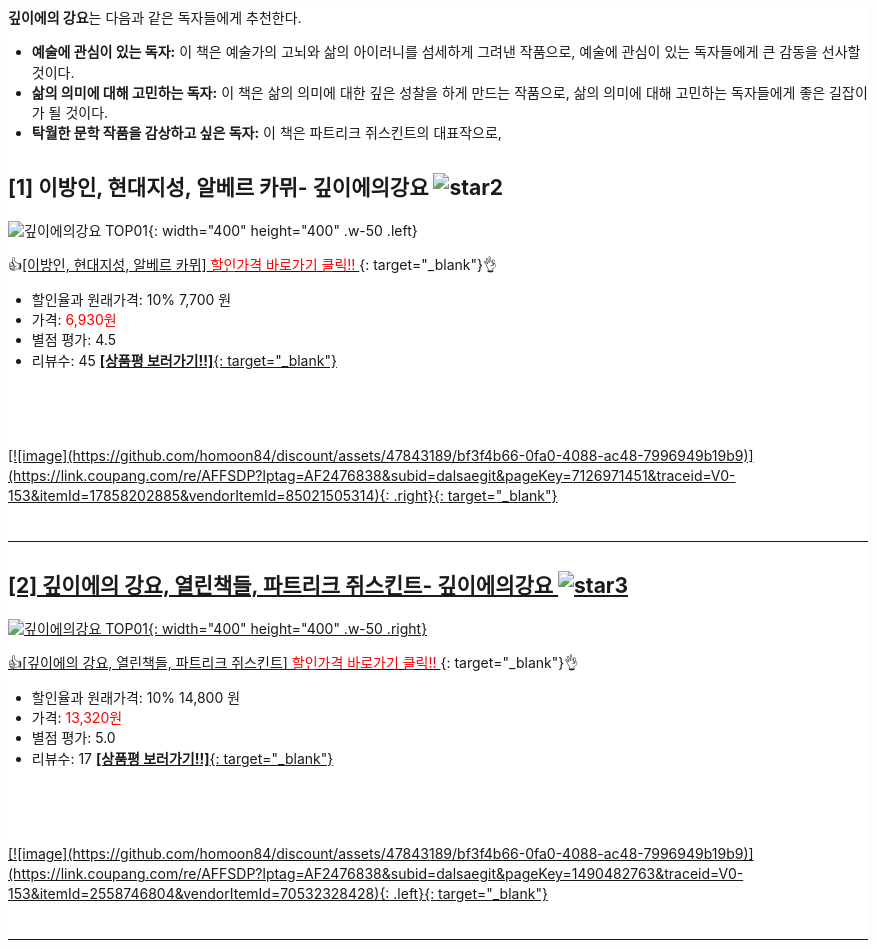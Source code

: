 **깊이에의 강요**는 다음과 같은 독자들에게 추천한다.

* **예술에 관심이 있는 독자:** 이 책은 예술가의 고뇌와 삶의 아이러니를 섬세하게 그려낸 작품으로, 예술에 관심이 있는 독자들에게 큰 감동을 선사할 것이다.
* **삶의 의미에 대해 고민하는 독자:** 이 책은 삶의 의미에 대한 깊은 성찰을 하게 만드는 작품으로, 삶의 의미에 대해 고민하는 독자들에게 좋은 길잡이가 될 것이다.
* **탁월한 문학 작품을 감상하고 싶은 독자:** 이 책은 파트리크 쥐스킨트의 대표작으로,  


        
       
## [1] 이방인, 현대지성, 알베르 카뮈- 깊이에의강요  <img width="81" alt="star2" src="https://user-images.githubusercontent.com/78655692/151471960-29c5febe-c509-4c6d-99f4-a2203eb193c5.png">

![깊이에의강요 TOP01](https://thumbnail10.coupangcdn.com/thumbnails/remote/230x230ex/image/retail/images/2023/02/10/15/0/0c929ebe-9d8f-4592-96f2-9cfc9b08e916.jpg){: width="400" height="400" .w-50 .left}


👍<a href="https://link.coupang.com/re/AFFSDP?lptag=AF2476838&subid=dalsaegit&pageKey=7126971451&traceid=V0-153&itemId=17858202885&vendorItemId=85021505314">[이방인, 현대지성, 알베르 카뮈]<font color=red> 할인가격 바로가기 클릭!! </font></a>{: target="_blank"}👌
<br>
- 할인율과 원래가격: 10%  7,700   원
- 가격: <span style='color:red'>6,930원</span>
- 별점 평가: 4.5
- 리뷰수: 45 <a href="https://link.coupang.com/re/AFFSDP?lptag=AF2476838&subid=dalsaegit&pageKey=7126971451&traceid=V0-153&itemId=17858202885&vendorItemId=85021505314"> <strong>[상품평 보러가기!!]</strong>{: target="_blank"}
<br>
<br>
<br>
[![image](https://github.com/homoon84/discount/assets/47843189/bf3f4b66-0fa0-4088-ac48-7996949b19b9)](https://link.coupang.com/re/AFFSDP?lptag=AF2476838&subid=dalsaegit&pageKey=7126971451&traceid=V0-153&itemId=17858202885&vendorItemId=85021505314){: .right}{: target="_blank"}
<br>
<br>

---

        
       
## [2] 깊이에의 강요, 열린책들, 파트리크 쥐스킨트- 깊이에의강요  <img width="81" alt="star3" src="https://user-images.githubusercontent.com/78655692/151471989-9e21d7a8-a7b6-44b0-b598-2bb204b56b00.png">

![깊이에의강요 TOP01](https://thumbnail6.coupangcdn.com/thumbnails/remote/230x230ex/image/vendor_inventory/6523/565d291258824cfde9a3a5a4a47030935627eb56664e0f1dad1433695f4d.jpg){: width="400" height="400" .w-50 .right}


👍<a href="https://link.coupang.com/re/AFFSDP?lptag=AF2476838&subid=dalsaegit&pageKey=1490482763&traceid=V0-153&itemId=2558746804&vendorItemId=70532328428">[깊이에의 강요, 열린책들, 파트리크 쥐스킨트]<font color=red> 할인가격 바로가기 클릭!! </font></a>{: target="_blank"}👌
<br>
- 할인율과 원래가격: 10%  14,800   원
- 가격: <span style='color:red'>13,320원</span>
- 별점 평가: 5.0
- 리뷰수: 17 <a href="https://link.coupang.com/re/AFFSDP?lptag=AF2476838&subid=dalsaegit&pageKey=1490482763&traceid=V0-153&itemId=2558746804&vendorItemId=70532328428"> <strong>[상품평 보러가기!!]</strong>{: target="_blank"}
<br>
<br>
<br>
[![image](https://github.com/homoon84/discount/assets/47843189/bf3f4b66-0fa0-4088-ac48-7996949b19b9)](https://link.coupang.com/re/AFFSDP?lptag=AF2476838&subid=dalsaegit&pageKey=1490482763&traceid=V0-153&itemId=2558746804&vendorItemId=70532328428){: .left}{: target="_blank"}
<br>
<br>

---